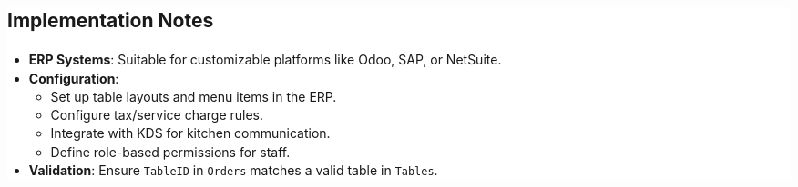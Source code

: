 ## Implementation Notes
- **ERP Systems**: Suitable for customizable platforms like Odoo, SAP, or NetSuite.
- **Configuration**:
  - Set up table layouts and menu items in the ERP.
  - Configure tax/service charge rules.
  - Integrate with KDS for kitchen communication.
  - Define role-based permissions for staff.
- **Validation**: Ensure `TableID` in `Orders` matches a valid table in `Tables`.